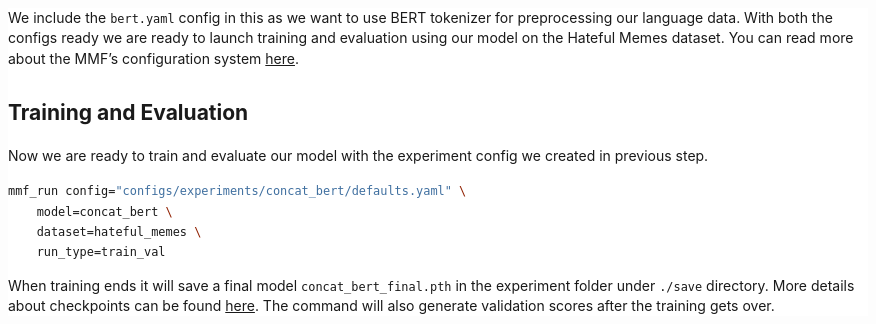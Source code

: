 We include the `bert.yaml` config in this as we want to use BERT tokenizer for preprocessing our language data. With both the configs ready we are ready to launch training and evaluation using our model on the Hateful Memes dataset. You can read more about the MMF’s configuration system [here](https://mmf.sh/docs/notes/configuration).

## Training and Evaluation

Now we are ready to train and evaluate our model with the experiment config we created in previous step.

```bash
mmf_run config="configs/experiments/concat_bert/defaults.yaml" \
    model=concat_bert \
    dataset=hateful_memes \
    run_type=train_val
```

When training ends it will save a final model `concat_bert_final.pth` in the experiment folder under `./save` directory. More details about checkpoints can be found [here](https://mmf.sh/docs/tutorials/checkpointing). The command will also generate validation scores after the training gets over.
